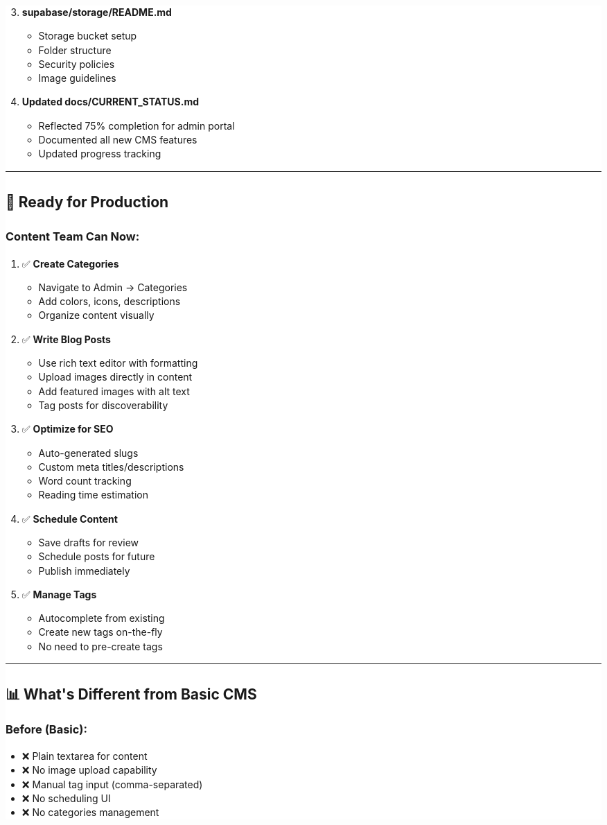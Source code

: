 3. **supabase/storage/README.md**
   - Storage bucket setup
   - Folder structure
   - Security policies
   - Image guidelines

4. **Updated docs/CURRENT_STATUS.md**
   - Reflected 75% completion for admin portal
   - Documented all new CMS features
   - Updated progress tracking

---

## 🎯 Ready for Production

### Content Team Can Now:

1. ✅ **Create Categories**
   - Navigate to Admin → Categories
   - Add colors, icons, descriptions
   - Organize content visually

2. ✅ **Write Blog Posts**
   - Use rich text editor with formatting
   - Upload images directly in content
   - Add featured images with alt text
   - Tag posts for discoverability

3. ✅ **Optimize for SEO**
   - Auto-generated slugs
   - Custom meta titles/descriptions
   - Word count tracking
   - Reading time estimation

4. ✅ **Schedule Content**
   - Save drafts for review
   - Schedule posts for future
   - Publish immediately

5. ✅ **Manage Tags**
   - Autocomplete from existing
   - Create new tags on-the-fly
   - No need to pre-create tags

---

## 📊 What's Different from Basic CMS

### Before (Basic):
- ❌ Plain textarea for content
- ❌ No image upload capability
- ❌ Manual tag input (comma-separated)
- ❌ No scheduling UI
- ❌ No categories management
